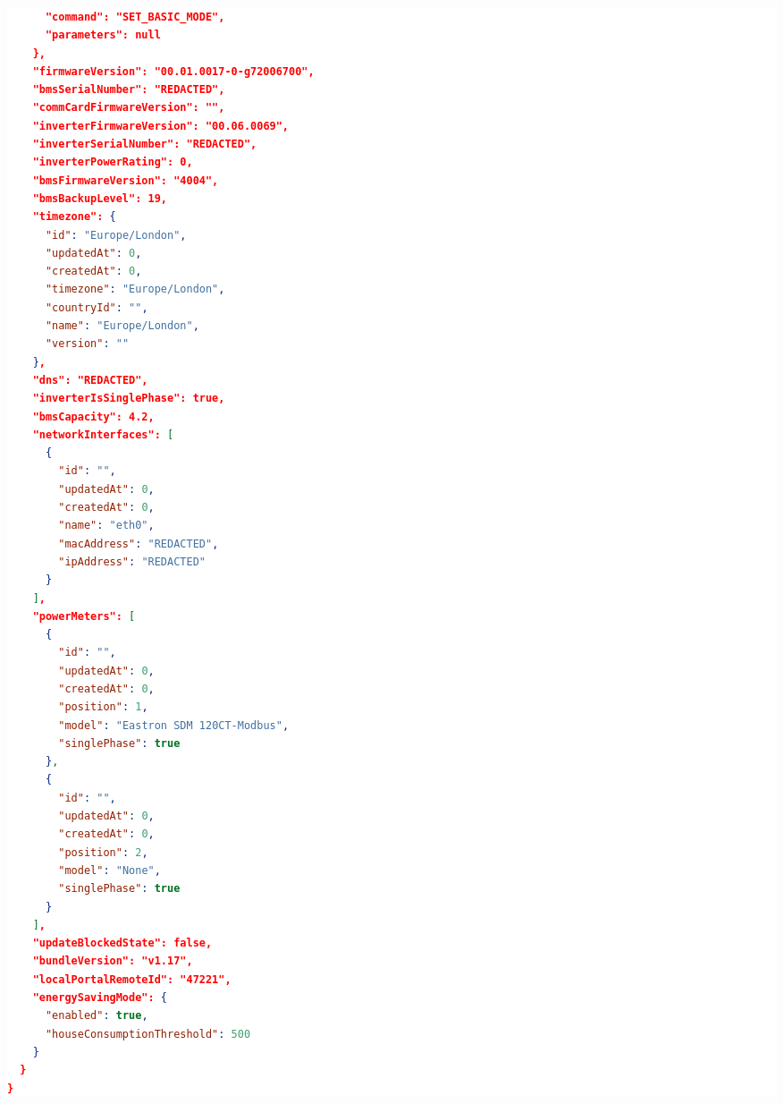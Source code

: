   ```json
        "command": "SET_BASIC_MODE",
        "parameters": null
      },
      "firmwareVersion": "00.01.0017-0-g72006700",
      "bmsSerialNumber": "REDACTED",
      "commCardFirmwareVersion": "",
      "inverterFirmwareVersion": "00.06.0069",
      "inverterSerialNumber": "REDACTED",
      "inverterPowerRating": 0,
      "bmsFirmwareVersion": "4004",
      "bmsBackupLevel": 19,
      "timezone": {
        "id": "Europe/London",
        "updatedAt": 0,
        "createdAt": 0,
        "timezone": "Europe/London",
        "countryId": "",
        "name": "Europe/London",
        "version": ""
      },
      "dns": "REDACTED",
      "inverterIsSinglePhase": true,
      "bmsCapacity": 4.2,
      "networkInterfaces": [
        {
          "id": "",
          "updatedAt": 0,
          "createdAt": 0,
          "name": "eth0",
          "macAddress": "REDACTED",
          "ipAddress": "REDACTED"
        }
      ],
      "powerMeters": [
        {
          "id": "",
          "updatedAt": 0,
          "createdAt": 0,
          "position": 1,
          "model": "Eastron SDM 120CT-Modbus",
          "singlePhase": true
        },
        {
          "id": "",
          "updatedAt": 0,
          "createdAt": 0,
          "position": 2,
          "model": "None",
          "singlePhase": true
        }
      ],
      "updateBlockedState": false,
      "bundleVersion": "v1.17",
      "localPortalRemoteId": "47221",
      "energySavingMode": {
        "enabled": true,
        "houseConsumptionThreshold": 500
      }
    }
  }
  ```

